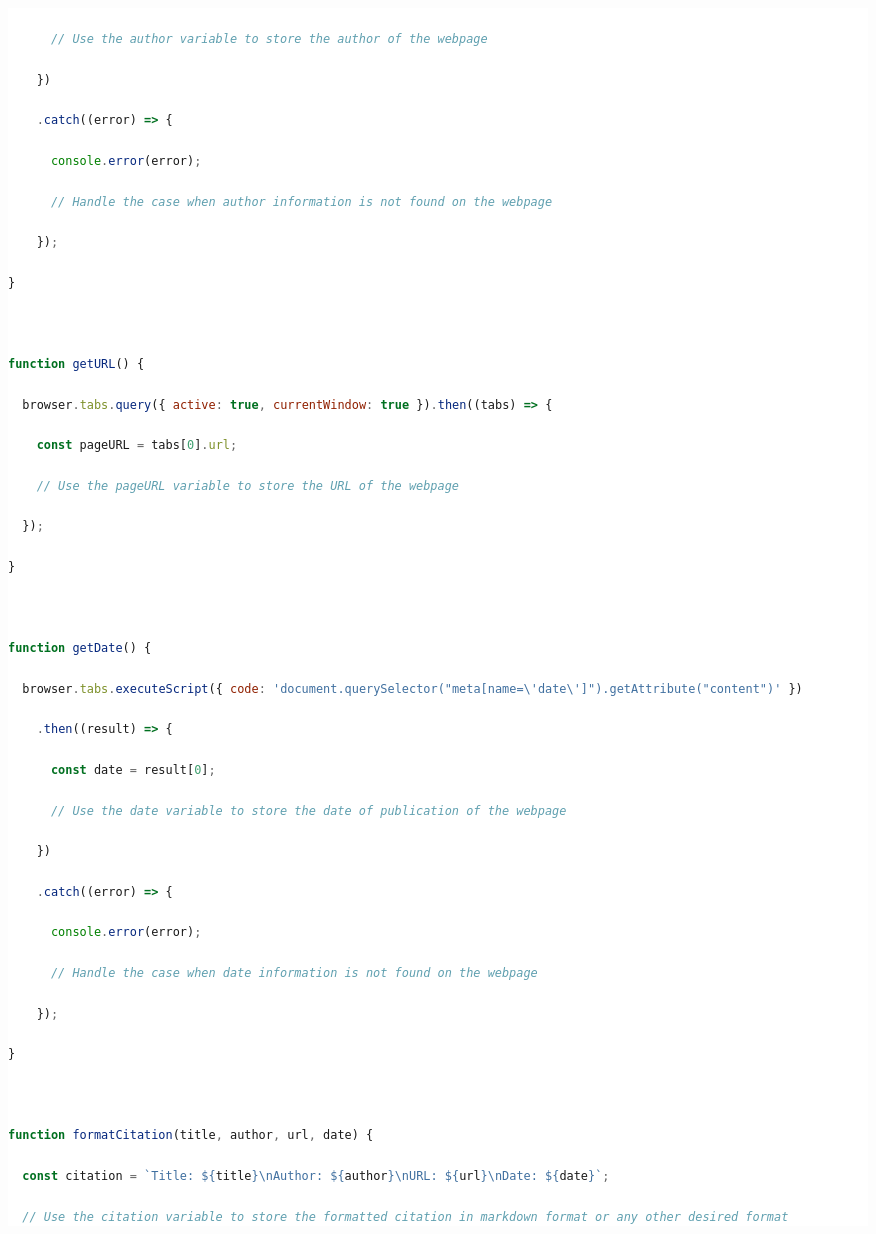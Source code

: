 ```javascript

      // Use the author variable to store the author of the webpage

    })

    .catch((error) => {

      console.error(error);

      // Handle the case when author information is not found on the webpage

    });

}



function getURL() {

  browser.tabs.query({ active: true, currentWindow: true }).then((tabs) => {

    const pageURL = tabs[0].url;

    // Use the pageURL variable to store the URL of the webpage

  });

}



function getDate() {

  browser.tabs.executeScript({ code: 'document.querySelector("meta[name=\'date\']").getAttribute("content")' })

    .then((result) => {

      const date = result[0];

      // Use the date variable to store the date of publication of the webpage

    })

    .catch((error) => {

      console.error(error);

      // Handle the case when date information is not found on the webpage

    });

}



function formatCitation(title, author, url, date) {

  const citation = `Title: ${title}\nAuthor: ${author}\nURL: ${url}\nDate: ${date}`;

  // Use the citation variable to store the formatted citation in markdown format or any other desired format

```